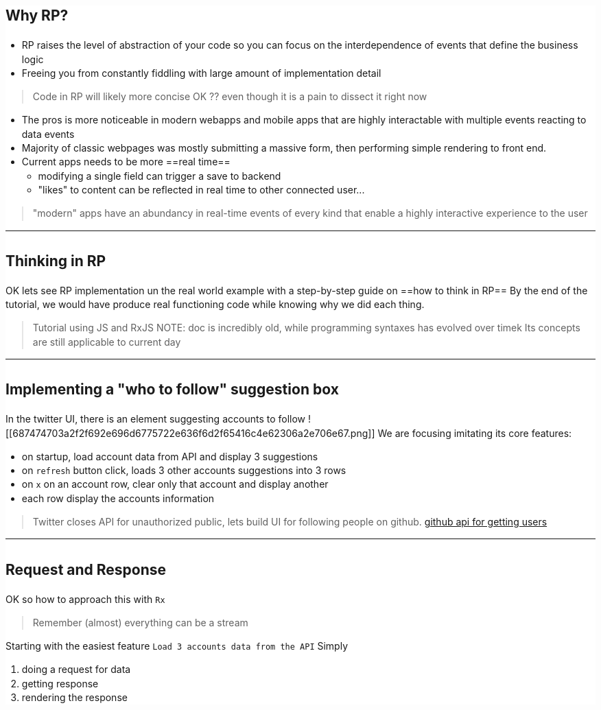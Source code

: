 ## Why RP?
- RP raises the level of abstraction of your code so you can focus on the interdependence of events that define the business logic
- Freeing you from constantly fiddling with large amount of implementation detail
> Code in RP will likely more concise 
> OK ?? even though it is a pain to dissect it right now

- The pros is more noticeable in modern webapps and mobile apps that are highly interactable with multiple events reacting to data events
- Majority of classic webpages was mostly submitting a massive form, then performing simple rendering to front end.
- Current apps needs to be more ==real time==
	- modifying a single field can trigger a save to backend
	- "likes" to content can be reflected in real time to other connected user...

> "modern" apps have an abundancy in real-time events of every kind that enable a highly interactive experience to the user

---
## Thinking in RP
OK lets see RP implementation un the real world example with a step-by-step guide on ==how to think in RP==
By the end of the tutorial, we would have produce real functioning code while knowing why we did each thing.

> Tutorial using
> JS and RxJS
> NOTE: doc is incredibly old, while programming syntaxes has evolved over timek
> Its concepts are still applicable to current day

---
## Implementing a "who to follow" suggestion box
In the twitter UI, there is an element suggesting accounts to follow
![[687474703a2f2f692e696d6775722e636f6d2f65416c4e62306a2e706e67.png]]
We are focusing imitating its core features:
- on startup, load account data from API and display 3 suggestions
- on `refresh` button click, loads 3 other accounts suggestions into 3 rows
- on `x` on an account row, clear only that account and display another
- each row display the accounts information

> Twitter closes API for unauthorized public, lets build UI for following people on github. [github api for getting users](https://docs.github.com/en/rest/users?apiVersion=2022-11-28#get-all-users)

---
## Request and Response
OK so how to approach this with `Rx`
> Remember (almost) everything can be a stream

Starting with the easiest feature `Load 3 accounts data from the API`
Simply
1. doing a request for data
2. getting response
3. rendering the response
